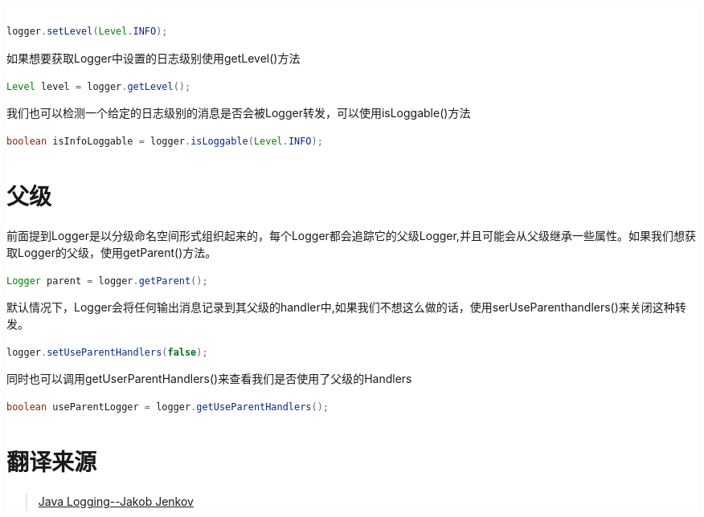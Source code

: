 ```java

logger.setLevel(Level.INFO);
```
如果想要获取Logger中设置的日志级别使用getLevel()方法
```java
Level level = logger.getLevel();
```
我们也可以检测一个给定的日志级别的消息是否会被Logger转发，可以使用isLoggable()方法
```java
boolean isInfoLoggable = logger.isLoggable(Level.INFO);
```
# 父级
前面提到Logger是以分级命名空间形式组织起来的，每个Logger都会追踪它的父级Logger,并且可能会从父级继承一些属性。如果我们想获取Logger的父级，使用getParent()方法。
```java
Logger parent = logger.getParent();
```
默认情况下，Logger会将任何输出消息记录到其父级的handler中,如果我们不想这么做的话，使用serUseParenthandlers()来关闭这种转发。
```java
logger.setUseParentHandlers(false);
```
同时也可以调用getUserParentHandlers()来查看我们是否使用了父级的Handlers
```java
boolean useParentLogger = logger.getUseParentHandlers();
```


# 翻译来源
>[Java Logging--Jakob Jenkov](http://tutorials.jenkov.com/java-logging/index.html)